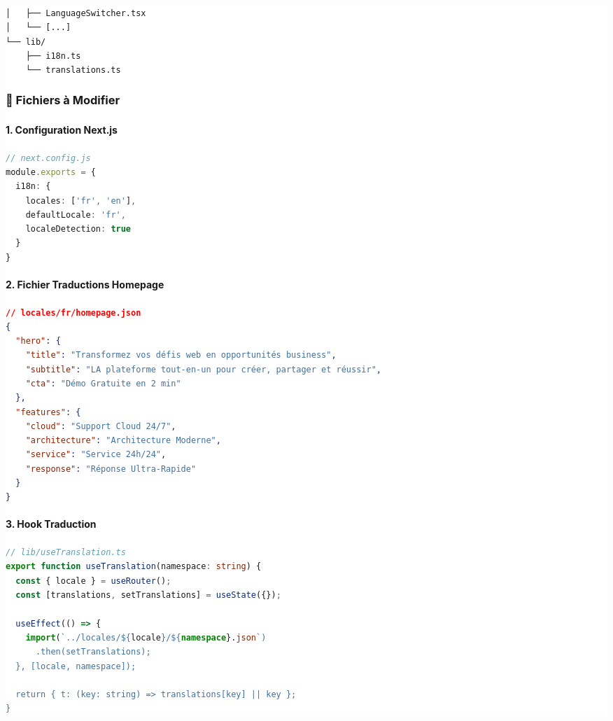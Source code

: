```
│   ├── LanguageSwitcher.tsx
│   └── [...]
└── lib/
    ├── i18n.ts
    └── translations.ts
```

### 🔧 Fichiers à Modifier

#### 1. Configuration Next.js
```typescript
// next.config.js
module.exports = {
  i18n: {
    locales: ['fr', 'en'],
    defaultLocale: 'fr',
    localeDetection: true
  }
}
```

#### 2. Fichier Traductions Homepage
```json
// locales/fr/homepage.json
{
  "hero": {
    "title": "Transformez vos défis web en opportunités business",
    "subtitle": "LA plateforme tout-en-un pour créer, partager et réussir",
    "cta": "Démo Gratuite en 2 min"
  },
  "features": {
    "cloud": "Support Cloud 24/7",
    "architecture": "Architecture Moderne",
    "service": "Service 24h/24",
    "response": "Réponse Ultra-Rapide"
  }
}
```

#### 3. Hook Traduction
```typescript
// lib/useTranslation.ts
export function useTranslation(namespace: string) {
  const { locale } = useRouter();
  const [translations, setTranslations] = useState({});
  
  useEffect(() => {
    import(`../locales/${locale}/${namespace}.json`)
      .then(setTranslations);
  }, [locale, namespace]);
  
  return { t: (key: string) => translations[key] || key };
}
```
